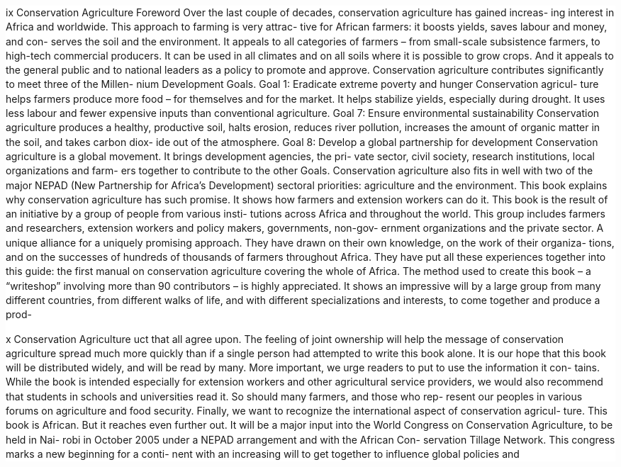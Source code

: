 ix
Conservation Agriculture
Foreword
Over the last couple of decades, conservation agriculture has gained increas-
ing interest in Africa and worldwide. This approach to farming is very attrac-
tive for African farmers: it boosts yields, saves labour and money, and con-
serves the soil and the environment. It appeals to all categories of farmers –
from small-scale subsistence farmers, to high-tech commercial producers. It
can be used in all climates and on all soils where it is possible to grow crops.
And it appeals to the general public and to national leaders as a policy to
promote and approve.
Conservation agriculture contributes significantly to meet three of the Millen-
nium Development Goals.
Goal 1: Eradicate extreme poverty and hunger
Conservation agricul-
ture helps farmers produce more food – for themselves and for the market.
It helps stabilize yields, especially during drought. It uses less labour and
fewer expensive inputs than conventional agriculture.
Goal  7: Ensure environmental sustainability
Conservation agriculture
produces a healthy, productive soil, halts erosion, reduces river pollution,
increases the amount of organic matter in the soil, and takes carbon diox-
ide out of the atmosphere.
Goal 8: Develop a global partnership for development
Conservation
agriculture is a global movement. It brings development agencies, the pri-
vate sector, civil society, research institutions, local organizations and farm-
ers together to contribute to the other Goals.
Conservation agriculture also fits in well with two of the major NEPAD (New
Partnership for Africa’s Development) sectoral priorities: agriculture and the
environment.
This book explains why conservation agriculture has such promise. It shows
how farmers and extension workers can do it.
This book is the result of an initiative by a group of people from various insti-
tutions across Africa and throughout the world. This group includes farmers
and researchers, extension workers and policy makers, governments, non-gov-
ernment organizations and the private sector. A unique alliance for a uniquely
promising approach.
They have drawn on their own knowledge, on the work of their organiza-
tions, and on the successes of hundreds of thousands of farmers throughout
Africa. They have put all these experiences together into this guide: the first
manual on conservation agriculture covering the whole of Africa.
The method used to create this book – a “writeshop” involving more than 90
contributors – is highly appreciated. It shows an impressive will by a large
group from many different countries, from different walks of life, and with
different specializations and interests, to come together and produce a prod-

x
Conservation Agriculture
uct that all agree upon. The feeling of joint ownership will help the message of
conservation agriculture spread much more quickly than if a single person
had attempted to write this book alone.
It is our hope that this book will be distributed widely, and will be read by
many. More important, we urge readers to put to use the information it con-
tains. While the book is intended especially for extension workers and other
agricultural service providers, we would also recommend that students in
schools and universities read it. So should many farmers, and those who rep-
resent our peoples in various forums on agriculture and food security.
Finally, we want to recognize the international aspect of conservation agricul-
ture. This book is African. But it reaches even further out. It will be a major
input into the World Congress on Conservation Agriculture, to be held in Nai-
robi in October 2005 under a NEPAD arrangement and with the African Con-
servation Tillage Network. This congress marks a new beginning for a conti-
nent with an increasing will to get together to influence global policies and